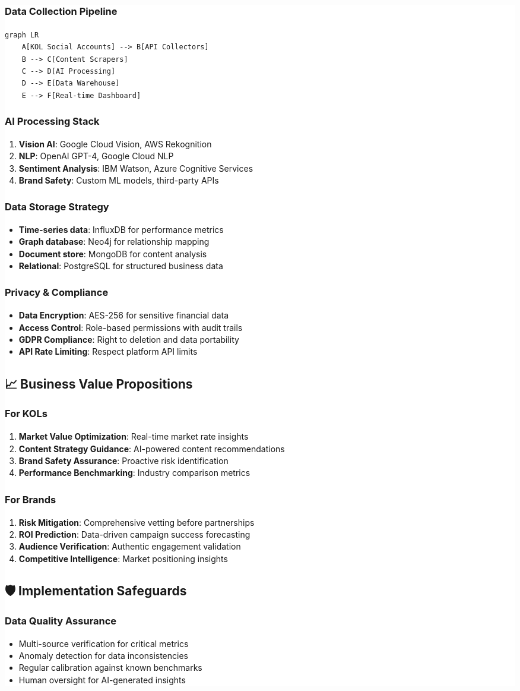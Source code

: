 ### Data Collection Pipeline
```mermaid
graph LR
    A[KOL Social Accounts] --> B[API Collectors]
    B --> C[Content Scrapers]
    C --> D[AI Processing]
    D --> E[Data Warehouse]
    E --> F[Real-time Dashboard]
```

### AI Processing Stack
1. **Vision AI**: Google Cloud Vision, AWS Rekognition
2. **NLP**: OpenAI GPT-4, Google Cloud NLP
3. **Sentiment Analysis**: IBM Watson, Azure Cognitive Services
4. **Brand Safety**: Custom ML models, third-party APIs

### Data Storage Strategy
- **Time-series data**: InfluxDB for performance metrics
- **Graph database**: Neo4j for relationship mapping
- **Document store**: MongoDB for content analysis
- **Relational**: PostgreSQL for structured business data

### Privacy & Compliance
- **Data Encryption**: AES-256 for sensitive financial data
- **Access Control**: Role-based permissions with audit trails
- **GDPR Compliance**: Right to deletion and data portability
- **API Rate Limiting**: Respect platform API limits

## 📈 Business Value Propositions

### For KOLs
1. **Market Value Optimization**: Real-time market rate insights
2. **Content Strategy Guidance**: AI-powered content recommendations
3. **Brand Safety Assurance**: Proactive risk identification
4. **Performance Benchmarking**: Industry comparison metrics

### For Brands
1. **Risk Mitigation**: Comprehensive vetting before partnerships
2. **ROI Prediction**: Data-driven campaign success forecasting
3. **Audience Verification**: Authentic engagement validation
4. **Competitive Intelligence**: Market positioning insights

## 🛡️ Implementation Safeguards

### Data Quality Assurance
- Multi-source verification for critical metrics
- Anomaly detection for data inconsistencies
- Regular calibration against known benchmarks
- Human oversight for AI-generated insights
